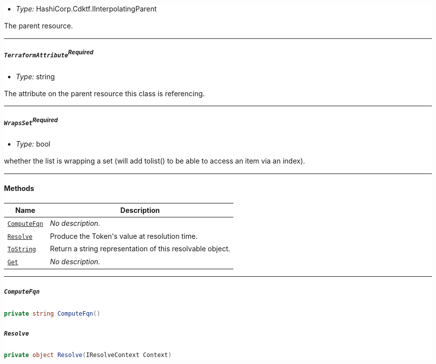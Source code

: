 - *Type:* HashiCorp.Cdktf.IInterpolatingParent

The parent resource.

---

##### `TerraformAttribute`<sup>Required</sup> <a name="TerraformAttribute" id="@cdktf/provider-mongodbatlas.dataMongodbatlasAtlasUsers.DataMongodbatlasAtlasUsersResultsList.Initializer.parameter.terraformAttribute"></a>

- *Type:* string

The attribute on the parent resource this class is referencing.

---

##### `WrapsSet`<sup>Required</sup> <a name="WrapsSet" id="@cdktf/provider-mongodbatlas.dataMongodbatlasAtlasUsers.DataMongodbatlasAtlasUsersResultsList.Initializer.parameter.wrapsSet"></a>

- *Type:* bool

whether the list is wrapping a set (will add tolist() to be able to access an item via an index).

---

#### Methods <a name="Methods" id="Methods"></a>

| **Name** | **Description** |
| --- | --- |
| <code><a href="#@cdktf/provider-mongodbatlas.dataMongodbatlasAtlasUsers.DataMongodbatlasAtlasUsersResultsList.computeFqn">ComputeFqn</a></code> | *No description.* |
| <code><a href="#@cdktf/provider-mongodbatlas.dataMongodbatlasAtlasUsers.DataMongodbatlasAtlasUsersResultsList.resolve">Resolve</a></code> | Produce the Token's value at resolution time. |
| <code><a href="#@cdktf/provider-mongodbatlas.dataMongodbatlasAtlasUsers.DataMongodbatlasAtlasUsersResultsList.toString">ToString</a></code> | Return a string representation of this resolvable object. |
| <code><a href="#@cdktf/provider-mongodbatlas.dataMongodbatlasAtlasUsers.DataMongodbatlasAtlasUsersResultsList.get">Get</a></code> | *No description.* |

---

##### `ComputeFqn` <a name="ComputeFqn" id="@cdktf/provider-mongodbatlas.dataMongodbatlasAtlasUsers.DataMongodbatlasAtlasUsersResultsList.computeFqn"></a>

```csharp
private string ComputeFqn()
```

##### `Resolve` <a name="Resolve" id="@cdktf/provider-mongodbatlas.dataMongodbatlasAtlasUsers.DataMongodbatlasAtlasUsersResultsList.resolve"></a>

```csharp
private object Resolve(IResolveContext Context)
```
